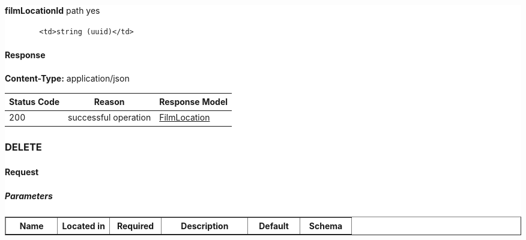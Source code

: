

<tr>
    <td><strong>filmLocationId</strong></td>
    <td>path</td>
    <td>yes</td>
    <td></td>
    <td></td>

    
            <td>string (uuid)</td>
    

</tr>


</table>



#### Response

**Content-Type:** application/json


| Status Code | Reason      | Response Model |
|-------------|-------------|----------------|
| 200    | successful operation | <a href="#/definitions/FilmLocation">FilmLocation</a>|








### <a name="delete"></a>DELETE











#### Request





##### Parameters

<table border="1">
    <colgroup>
      <col span="3" width="15%">
      <col width="25%">
      <col span="2" width="15%">
    </colgroup>
    <tr>
        <th>Name</th>
        <th>Located in</th>
        <th>Required</th>
        <th>Description</th>
        <th>Default</th>
        <th>Schema</th>
    </tr>
